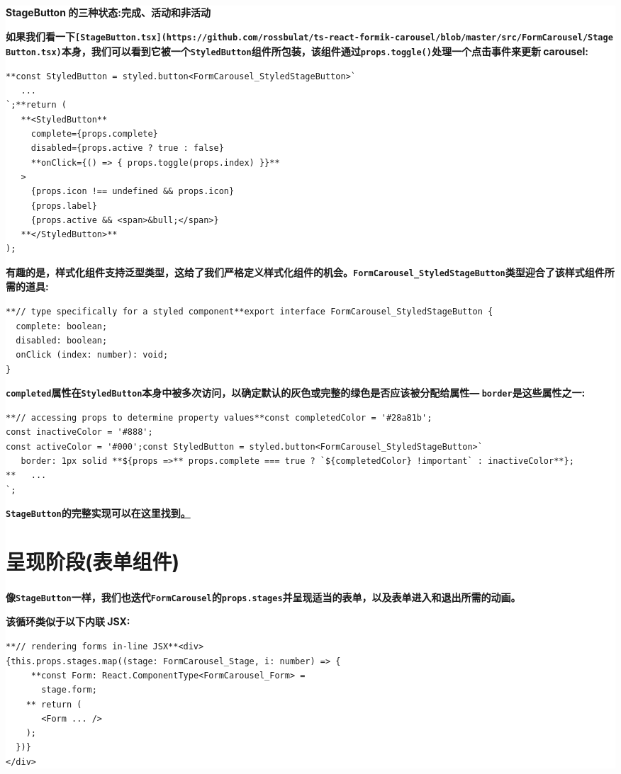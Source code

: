 **StageButton 的三种状态:完成、活动和非活动**

**如果我们看一下`[StageButton.tsx](https://github.com/rossbulat/ts-react-formik-carousel/blob/master/src/FormCarousel/StageButton.tsx)`本身，我们可以看到它被一个`StyledButton`组件所包装，该组件通过`props.toggle()`处理一个点击事件来更新 carousel:**

```
**const StyledButton = styled.button<FormCarousel_StyledStageButton>`
   ...
`;**return (
   **<StyledButton**
     complete={props.complete}
     disabled={props.active ? true : false}
     **onClick={() => { props.toggle(props.index) }}**
   >
     {props.icon !== undefined && props.icon}
     {props.label}
     {props.active && <span>&bull;</span>}
   **</StyledButton>**
);
```

**有趣的是，样式化组件支持泛型类型，这给了我们严格定义样式化组件的机会。`FormCarousel_StyledStageButton`类型迎合了该样式组件所需的道具:**

```
**// type specifically for a styled component**export interface FormCarousel_StyledStageButton {
  complete: boolean;
  disabled: boolean;
  onClick (index: number): void;
}
```

**`completed`属性在`StyledButton`本身中被多次访问，以确定默认的灰色或完整的绿色是否应该被分配给属性— `border`是这些属性之一:**

```
**// accessing props to determine property values**const completedColor = '#28a81b';
const inactiveColor = '#888';
const activeColor = '#000';const StyledButton = styled.button<FormCarousel_StyledStageButton>`
   border: 1px solid **${props =>** props.complete === true ? `${completedColor} !important` : inactiveColor**};
**   ...
`;
```

**`StageButton`的完整实现可以在这里找到[。](https://github.com/rossbulat/ts-react-formik-carousel/blob/master/src/FormCarousel/StageButton.tsx)**

# **呈现阶段(表单组件)**

**像`StageButton`一样，我们也迭代`FormCarousel`的`props.stages`并呈现适当的表单，以及表单进入和退出所需的动画。**

**该循环类似于以下内联 JSX:**

```
**// rendering forms in-line JSX**<div>
{this.props.stages.map((stage: FormCarousel_Stage, i: number) => {
     **const Form: React.ComponentType<FormCarousel_Form> = 
       stage.form;
    ** return (
       <Form ... />
    );
  })}
</div>
```
